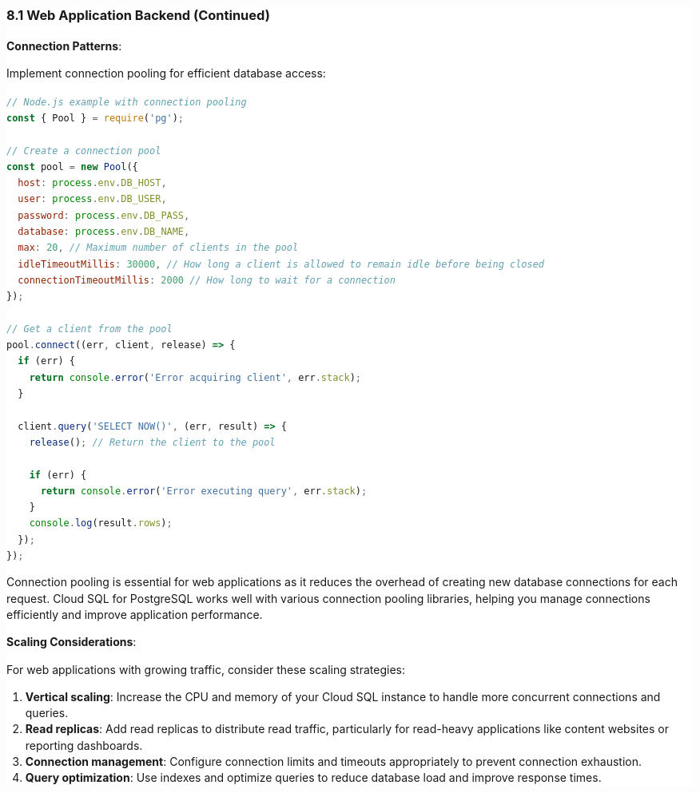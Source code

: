 ### 8.1 Web Application Backend (Continued)

**Connection Patterns**:

Implement connection pooling for efficient database access:

```javascript
// Node.js example with connection pooling
const { Pool } = require('pg');

// Create a connection pool
const pool = new Pool({
  host: process.env.DB_HOST,
  user: process.env.DB_USER,
  password: process.env.DB_PASS,
  database: process.env.DB_NAME,
  max: 20, // Maximum number of clients in the pool
  idleTimeoutMillis: 30000, // How long a client is allowed to remain idle before being closed
  connectionTimeoutMillis: 2000 // How long to wait for a connection
});

// Get a client from the pool
pool.connect((err, client, release) => {
  if (err) {
    return console.error('Error acquiring client', err.stack);
  }
  
  client.query('SELECT NOW()', (err, result) => {
    release(); // Return the client to the pool
    
    if (err) {
      return console.error('Error executing query', err.stack);
    }
    console.log(result.rows);
  });
});
```

Connection pooling is essential for web applications as it reduces the overhead of creating new database connections for each request. Cloud SQL for PostgreSQL works well with various connection pooling libraries, helping you manage connections efficiently and improve application performance.

**Scaling Considerations**:

For web applications with growing traffic, consider these scaling strategies:

1. **Vertical scaling**: Increase the CPU and memory of your Cloud SQL instance to handle more concurrent connections and queries.
2. **Read replicas**: Add read replicas to distribute read traffic, particularly for read-heavy applications like content websites or reporting dashboards.
3. **Connection management**: Configure connection limits and timeouts appropriately to prevent connection exhaustion.
4. **Query optimization**: Use indexes and optimize queries to reduce database load and improve response times.
